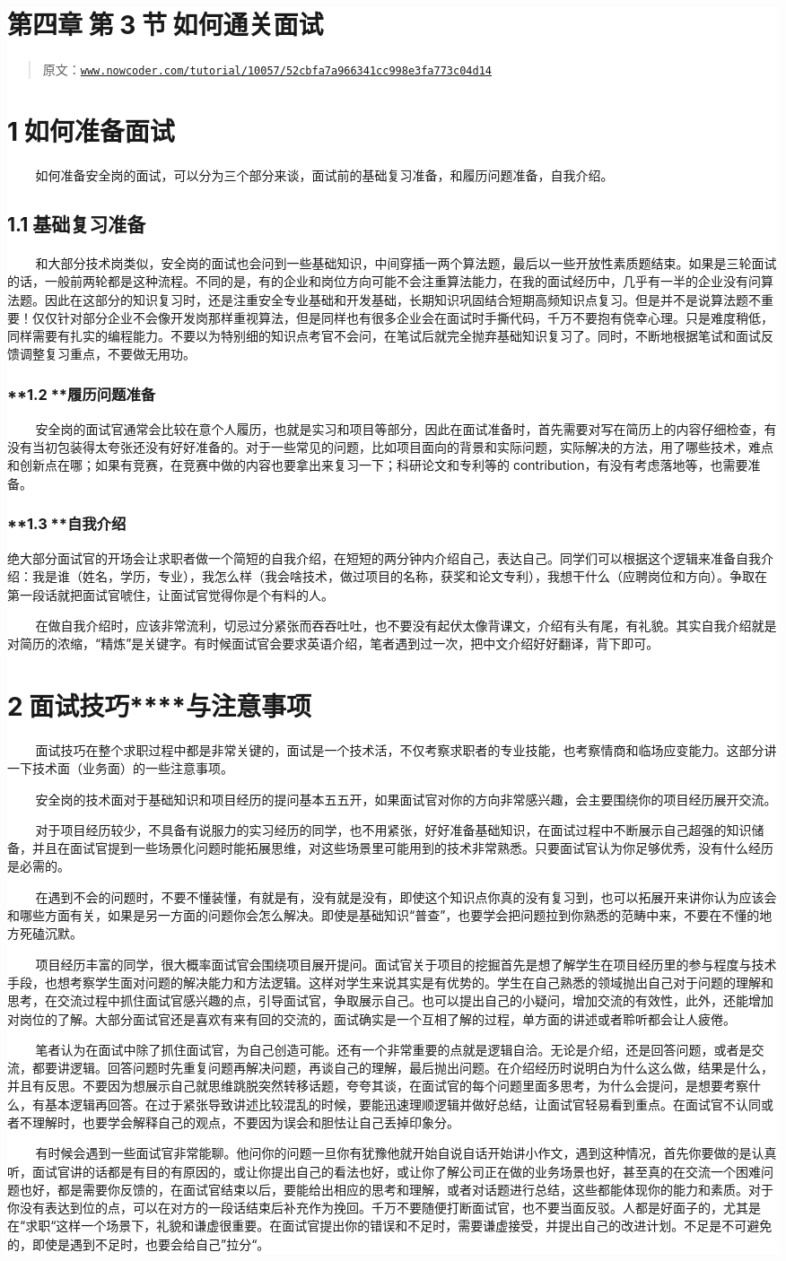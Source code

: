 # 第四章 第 3 节 如何通关面试

> 原文：[`www.nowcoder.com/tutorial/10057/52cbfa7a966341cc998e3fa773c04d14`](https://www.nowcoder.com/tutorial/10057/52cbfa7a966341cc998e3fa773c04d14)

# 1 如何准备面试

        如何准备安全岗的面试，可以分为三个部分来谈，面试前的基础复习准备，和履历问题准备，自我介绍。

## 1.1 **基础复习准备**

        和大部分技术岗类似，安全岗的面试也会问到一些基础知识，中间穿插一两个算法题，最后以一些开放性素质题结束。如果是三轮面试的话，一般前两轮都是这种流程。不同的是，有的企业和岗位方向可能不会注重算法能力，在我的面试经历中，几乎有一半的企业没有问算法题。因此在这部分的知识复习时，还是注重安全专业基础和开发基础，长期知识巩固结合短期高频知识点复习。但是并不是说算法题不重要！仅仅针对部分企业不会像开发岗那样重视算法，但是同样也有很多企业会在面试时手撕代码，千万不要抱有侥幸心理。只是难度稍低，同样需要有扎实的编程能力。不要以为特别细的知识点考官不会问，在笔试后就完全抛弃基础知识复习了。同时，不断地根据笔试和面试反馈调整复习重点，不要做无用功。

### **1.2 ****履历问题准备**

        安全岗的面试官通常会比较在意个人履历，也就是实习和项目等部分，因此在面试准备时，首先需要对写在简历上的内容仔细检查，有没有当初包装得太夸张还没有好好准备的。对于一些常见的问题，比如项目面向的背景和实际问题，实际解决的方法，用了哪些技术，难点和创新点在哪；如果有竞赛，在竞赛中做的内容也要拿出来复习一下；科研论文和专利等的 contribution，有没有考虑落地等，也需要准备。

### **1.3 ****自我介绍**

绝大部分面试官的开场会让求职者做一个简短的自我介绍，在短短的两分钟内介绍自己，表达自己。同学们可以根据这个逻辑来准备自我介绍：我是谁（姓名，学历，专业），我怎么样（我会啥技术，做过项目的名称，获奖和论文专利），我想干什么（应聘岗位和方向）。争取在第一段话就把面试官唬住，让面试官觉得你是个有料的人。

        在做自我介绍时，应该非常流利，切忌过分紧张而吞吞吐吐，也不要没有起伏太像背课文，介绍有头有尾，有礼貌。其实自我介绍就是对简历的浓缩，“精炼”是关键字。有时候面试官会要求英语介绍，笔者遇到过一次，把中文介绍好好翻译，背下即可。

# 2 **面试技巧****与注意事项**

        面试技巧在整个求职过程中都是非常关键的，面试是一个技术活，不仅考察求职者的专业技能，也考察情商和临场应变能力。这部分讲一下技术面（业务面）的一些注意事项。

        安全岗的技术面对于基础知识和项目经历的提问基本五五开，如果面试官对你的方向非常感兴趣，会主要围绕你的项目经历展开交流。

        对于项目经历较少，不具备有说服力的实习经历的同学，也不用紧张，好好准备基础知识，在面试过程中不断展示自己超强的知识储备，并且在面试官提到一些场景化问题时能拓展思维，对这些场景里可能用到的技术非常熟悉。只要面试官认为你足够优秀，没有什么经历是必需的。

        在遇到不会的问题时，不要不懂装懂，有就是有，没有就是没有，即使这个知识点你真的没有复习到，也可以拓展开来讲你认为应该会和哪些方面有关，如果是另一方面的问题你会怎么解决。即使是基础知识“普查”，也要学会把问题拉到你熟悉的范畴中来，不要在不懂的地方死磕沉默。

        项目经历丰富的同学，很大概率面试官会围绕项目展开提问。面试官关于项目的挖掘首先是想了解学生在项目经历里的参与程度与技术手段，也想考察学生面对问题的解决能力和方法逻辑。这样对学生来说其实是有优势的。学生在自己熟悉的领域抛出自己对于问题的理解和思考，在交流过程中抓住面试官感兴趣的点，引导面试官，争取展示自己。也可以提出自己的小疑问，增加交流的有效性，此外，还能增加对岗位的了解。大部分面试官还是喜欢有来有回的交流的，面试确实是一个互相了解的过程，单方面的讲述或者聆听都会让人疲倦。

        笔者认为在面试中除了抓住面试官，为自己创造可能。还有一个非常重要的点就是逻辑自洽。无论是介绍，还是回答问题，或者是交流，都要讲逻辑。回答问题时先重复问题再解决问题，再谈自己的理解，最后抛出问题。在介绍经历时说明白为什么这么做，结果是什么，并且有反思。不要因为想展示自己就思维跳脱突然转移话题，夸夸其谈，在面试官的每个问题里面多思考，为什么会提问，是想要考察什么，有基本逻辑再回答。在过于紧张导致讲述比较混乱的时候，要能迅速理顺逻辑并做好总结，让面试官轻易看到重点。在面试官不认同或者不理解时，也要学会解释自己的观点，不要因为误会和胆怯让自己丢掉印象分。

        有时候会遇到一些面试官非常能聊。他问你的问题一旦你有犹豫他就开始自说自话开始讲小作文，遇到这种情况，首先你要做的是认真听，面试官讲的话都是有目的有原因的，或让你提出自己的看法也好，或让你了解公司正在做的业务场景也好，甚至真的在交流一个困难问题也好，都是需要你反馈的，在面试官结束以后，要能给出相应的思考和理解，或者对话题进行总结，这些都能体现你的能力和素质。对于你没有表达到位的点，可以在对方的一段话结束后补充作为挽回。千万不要随便打断面试官，也不要当面反驳。人都是好面子的，尤其是在“求职“这样一个场景下，礼貌和谦虚很重要。在面试官提出你的错误和不足时，需要谦虚接受，并提出自己的改进计划。不足是不可避免的，即使是遇到不足时，也要会给自己”拉分“。

